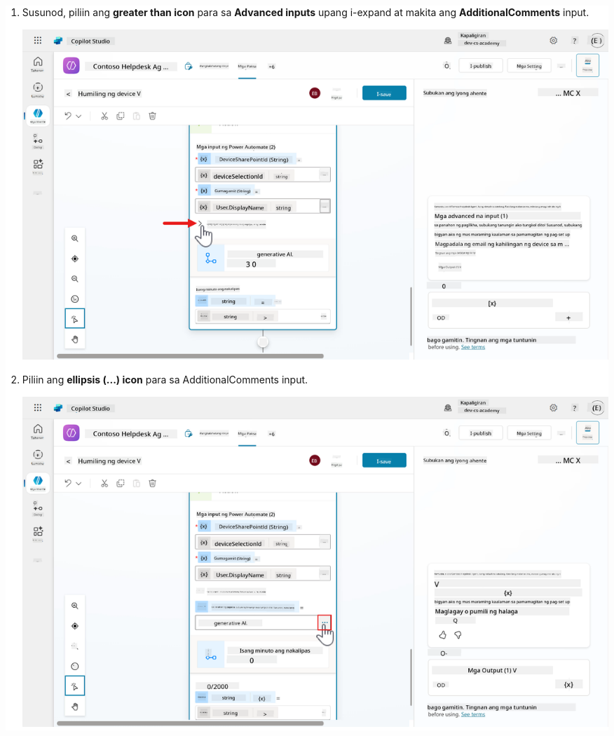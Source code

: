 1. Susunod, piliin ang **greater than icon** para sa **Advanced inputs** upang i-expand at makita ang **AdditionalComments** input.

    ![I-expand ang advanced inputs](../../../../../translated_images/9.2_09_ExpandAdvancedInputs.bded22f83fe4eb21237daa254725e12a81ea75be34bcb0e8ab322037a4e6f418.tl.png)

1. Piliin ang **ellipsis (...) icon** para sa AdditionalComments input.

    ![Piliin ang Variable](../../../../../translated_images/9.2_10_SelectVariable.86286cc06323e65fb3874b9fd0ea62d140b9e9b9a2b5116d667192a6dca3815f.tl.png)
